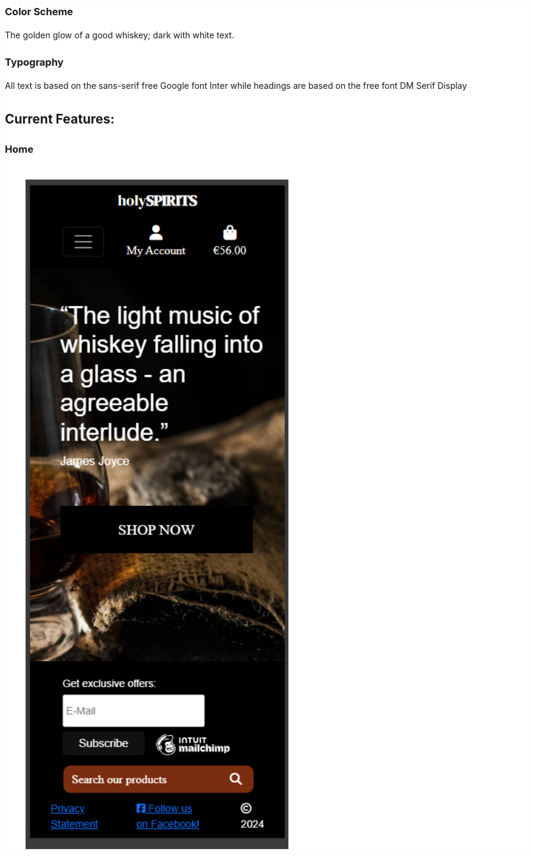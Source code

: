 ### Color Scheme
The golden glow of a good whiskey; dark with white text.
        
### Typography
All text is based on the sans-serif free Google font Inter while headings are based on the free font DM Serif Display

## Current Features:

### Home
<br>
<img src="media\images\home.png"  width="500" height="auto" alt="Portfolio home">
